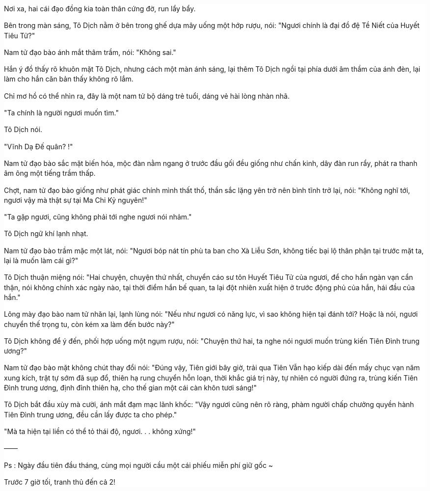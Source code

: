 Nơi xa, hai cái đạo đồng kia toàn thân cứng đờ, run lẩy bẩy.

Bên trong màn sáng, Tô Dịch nằm ở bên trong ghế dựa mây uống một hớp rượu, nói: "Ngươi chính là đại đồ đệ Tề Niết của Huyết Tiêu Tử?"

Nam tử đạo bào ánh mắt thâm trầm, nói: "Không sai."

Hắn ý đồ thấy rõ khuôn mặt Tô Dịch, nhưng cách một màn ánh sáng, lại thêm Tô Dịch ngồi tại phía dưới âm thầm của ánh đèn, lại làm cho hắn căn bản thấy không rõ lắm.

Chỉ mơ hồ có thể nhìn ra, đây là một nam tử bộ dáng trẻ tuổi, dáng vẻ hài lòng nhàn nhã.

"Ta chính là người ngươi muốn tìm."

Tô Dịch nói.

"Vĩnh Dạ Đế quân? !"

Nam tử đạo bào sắc mặt biến hóa, mộc đàn nằm ngang ở trước đầu gối đều giống như chấn kinh, dây đàn run rẩy, phát ra thanh âm ông một tiếng trầm thấp.

Chợt, nam tử đạo bào giống như phát giác chính mình thất thố, thần sắc lặng yên trở nên bình tĩnh trở lại, nói: "Không nghĩ tới, ngươi vậy mà thật sự tại Ma Chi Kỷ nguyên!"

"Ta gặp ngươi, cũng không phải tới nghe ngươi nói nhảm."

Tô Dịch ngữ khí lạnh nhạt.

Nam tử đạo bào trầm mặc một lát, nói: "Ngươi bóp nát tín phù ta ban cho Xà Liễu Sơn, không tiếc bại lộ thân phận tại trước mặt ta, lại là muốn làm cái gì?"

Tô Dịch thuận miệng nói: "Hai chuyện, chuyện thứ nhất, chuyển cáo sư tôn Huyết Tiêu Tử của ngươi, để cho hắn ngàn vạn cẩn thận, nói không chính xác ngày nào, tại thời điểm hắn bế quan, ta lại đột nhiên xuất hiện ở trước động phủ của hắn, hái đầu của hắn."

Lông mày đạo bào nam tử nhăn lại, lạnh lùng nói: "Nếu như ngươi có năng lực, vì sao không hiện tại đánh tới? Hoặc là nói, ngươi chuyển thế trọng tu, còn kém xa làm đến bước này?"

Tô Dịch không để ý đến, phối hợp uống một ngụm rượu, nói: "Chuyện thứ hai, ta nghe nói ngươi muốn trùng kiến Tiên Đình trung ương?"

Nam tử đạo bào mặt không chút thay đổi nói: "Đúng vậy, Tiên giới bây giờ, trải qua Tiên Vẫn hạo kiếp dài đến mấy chục vạn năm xung kích, trật tự sớm đã sụp đổ, thiên hạ rung chuyển hỗn loạn, thời khắc giá trị này, tự nhiên có người đứng ra, trùng kiến Tiên Đình trung ương, định đỉnh thiên hạ, cho thế gian một cái càn khôn tươi sáng!"

Tô Dịch bắt đầu xùy mà cười, ánh mắt đạm mạc lãnh khốc: "Vậy ngươi cũng nên rõ ràng, phàm người chấp chưởng quyền hành Tiên Đình trung ương, đều cần lấy được ta cho phép."

"Mà ta hiện tại liền có thể tỏ thái độ, ngươi. . . không xứng!"

——

Ps : Ngày đầu tiên đầu tháng, cùng mọi người cầu một cái phiếu miễn phí giữ gốc ~

Trước 7 giờ tối, tranh thủ đến cả 2!




